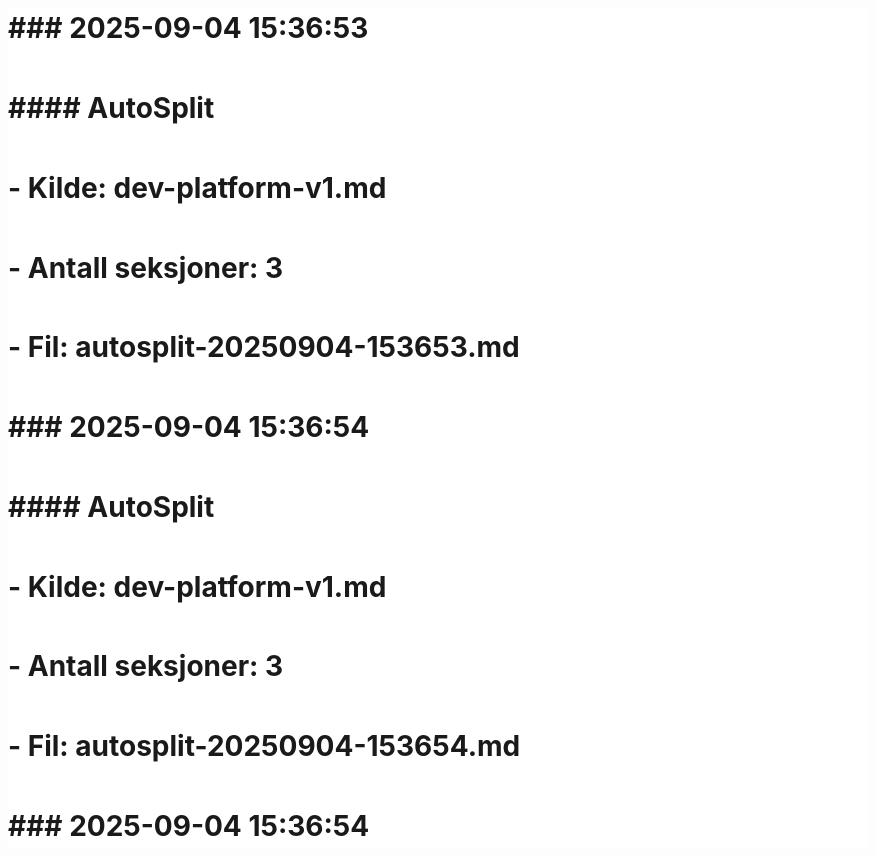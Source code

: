 #

#

#

#

# \### 2025-09-04 15:36:53

# \#### AutoSplit

# \- Kilde: dev-platform-v1.md

# \- Antall seksjoner: 3

# \- Fil: autosplit-20250904-153653.md

#

#

#

#

# \### 2025-09-04 15:36:54

# \#### AutoSplit

# \- Kilde: dev-platform-v1.md

# \- Antall seksjoner: 3

# \- Fil: autosplit-20250904-153654.md

#

#

#

#

# \### 2025-09-04 15:36:54
